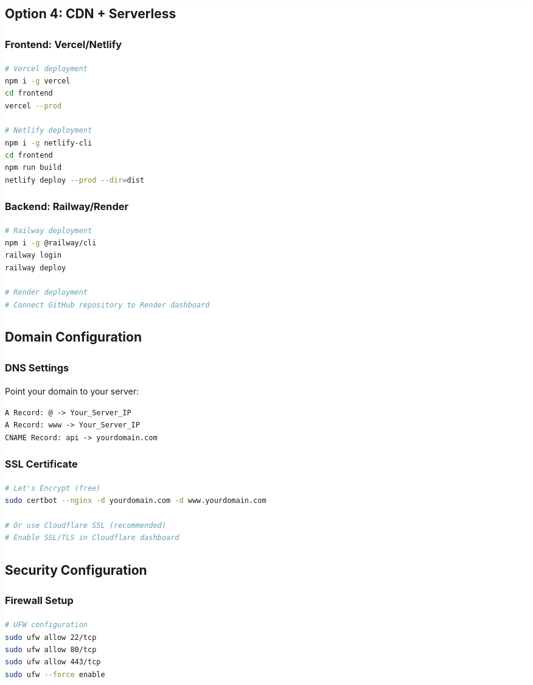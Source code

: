 ## Option 4: CDN + Serverless

### Frontend: Vercel/Netlify
```bash
# Vercel deployment
npm i -g vercel
cd frontend
vercel --prod

# Netlify deployment
npm i -g netlify-cli
cd frontend
npm run build
netlify deploy --prod --dir=dist
```

### Backend: Railway/Render
```bash
# Railway deployment
npm i -g @railway/cli
railway login
railway deploy

# Render deployment
# Connect GitHub repository to Render dashboard
```

## Domain Configuration

### DNS Settings
Point your domain to your server:
```
A Record: @ -> Your_Server_IP
A Record: www -> Your_Server_IP
CNAME Record: api -> yourdomain.com
```

### SSL Certificate
```bash
# Let's Encrypt (free)
sudo certbot --nginx -d yourdomain.com -d www.yourdomain.com

# Or use Cloudflare SSL (recommended)
# Enable SSL/TLS in Cloudflare dashboard
```

## Security Configuration

### Firewall Setup
```bash
# UFW configuration
sudo ufw allow 22/tcp
sudo ufw allow 80/tcp
sudo ufw allow 443/tcp
sudo ufw --force enable
```
